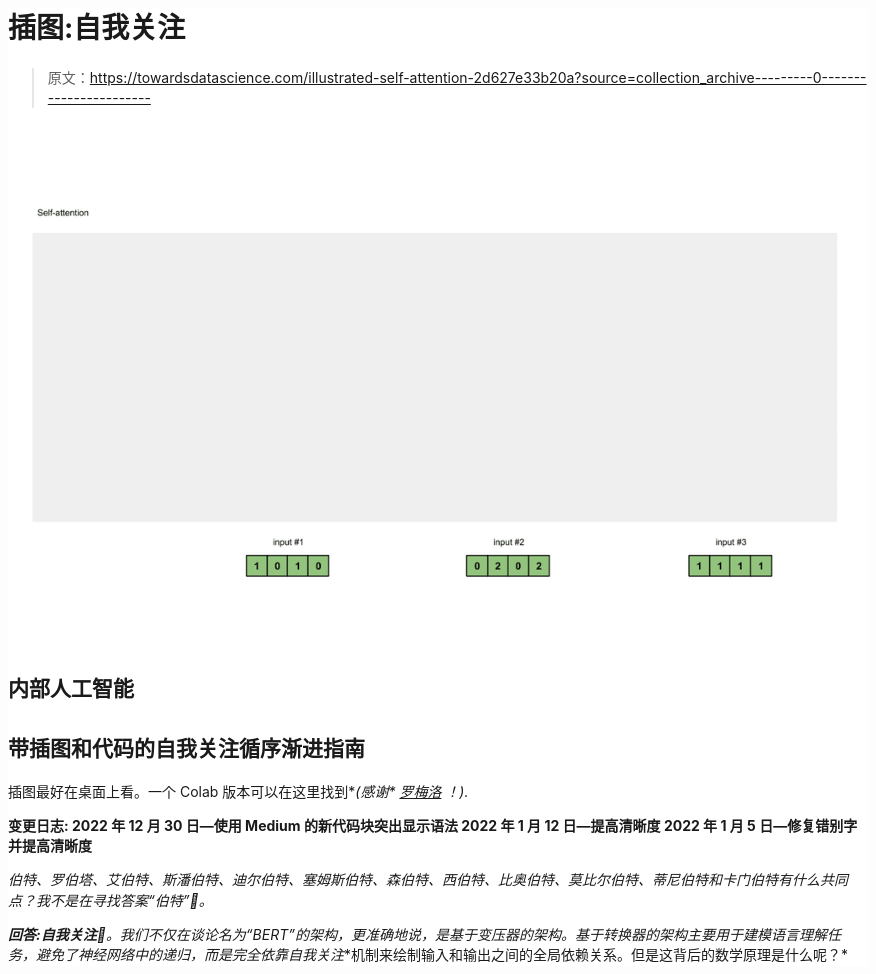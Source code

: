 # 插图:自我关注

> 原文：<https://towardsdatascience.com/illustrated-self-attention-2d627e33b20a?source=collection_archive---------0----------------------->

![](img/505538e8eb484732176378ddee2c773f.png)

## 内部人工智能

## 带插图和代码的自我关注循序渐进指南

插图最好在桌面上看。一个 Colab 版本可以在这里找到[](https://colab.research.google.com/drive/1rPk3ohrmVclqhH7uQ7qys4oznDdAhpzF)**(感谢* [*罗梅洛*](https://medium.com/u/3f2bb9b4510b?source=post_page-----2d627e33b20a--------------------------------) *！).**

**变更日志:
2022 年 12 月 30 日—使用 Medium 的新代码块突出显示语法
2022 年 1 月 12 日—提高清晰度
2022 年 1 月 5 日—修复错别字并提高清晰度**

*伯特、罗伯塔、艾伯特、斯潘伯特、迪尔伯特、塞姆斯伯特、森伯特、西伯特、比奥伯特、莫比尔伯特、蒂尼伯特和卡门伯特有什么共同点？我不是在寻找答案“伯特”🤭。*

***回答:自我关注🤗**。我们不仅在谈论名为“BERT”的架构，更准确地说，是基于**变压器的**架构。基于转换器的架构主要用于建模语言理解任务，避免了神经网络中的递归，而是完全依靠**自我关注**机制来绘制输入和输出之间的全局依赖关系。但是这背后的数学原理是什么呢？*
